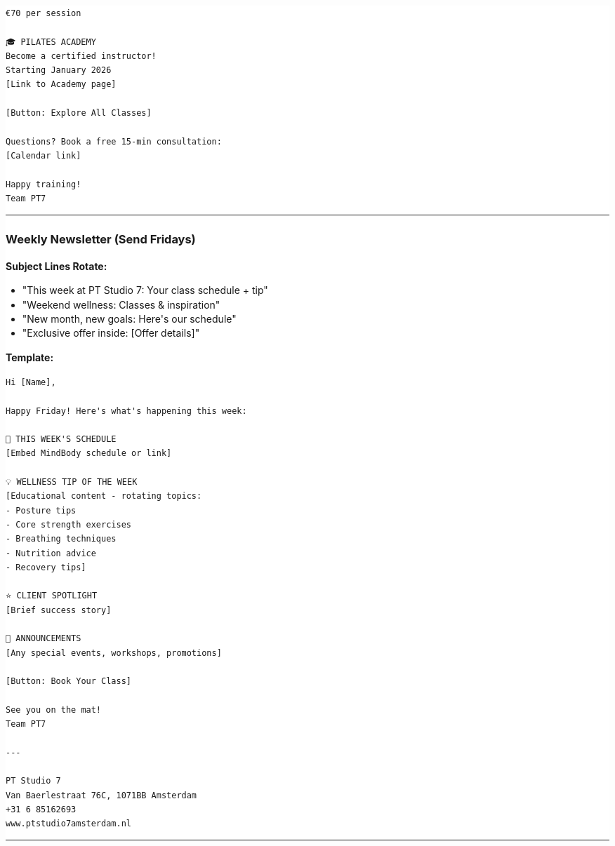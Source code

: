 ```
€70 per session

🎓 PILATES ACADEMY
Become a certified instructor!
Starting January 2026
[Link to Academy page]

[Button: Explore All Classes]

Questions? Book a free 15-min consultation:
[Calendar link]

Happy training!
Team PT7
```

---

### Weekly Newsletter (Send Fridays)

**Subject Lines Rotate:**
- "This week at PT Studio 7: Your class schedule + tip"
- "Weekend wellness: Classes & inspiration"
- "New month, new goals: Here's our schedule"
- "Exclusive offer inside: [Offer details]"

**Template:**
```
Hi [Name],

Happy Friday! Here's what's happening this week:

📅 THIS WEEK'S SCHEDULE
[Embed MindBody schedule or link]

💡 WELLNESS TIP OF THE WEEK
[Educational content - rotating topics:
- Posture tips
- Core strength exercises
- Breathing techniques
- Nutrition advice
- Recovery tips]

⭐ CLIENT SPOTLIGHT
[Brief success story]

📢 ANNOUNCEMENTS
[Any special events, workshops, promotions]

[Button: Book Your Class]

See you on the mat!
Team PT7

---

PT Studio 7
Van Baerlestraat 76C, 1071BB Amsterdam
+31 6 85162693
www.ptstudio7amsterdam.nl
```

---